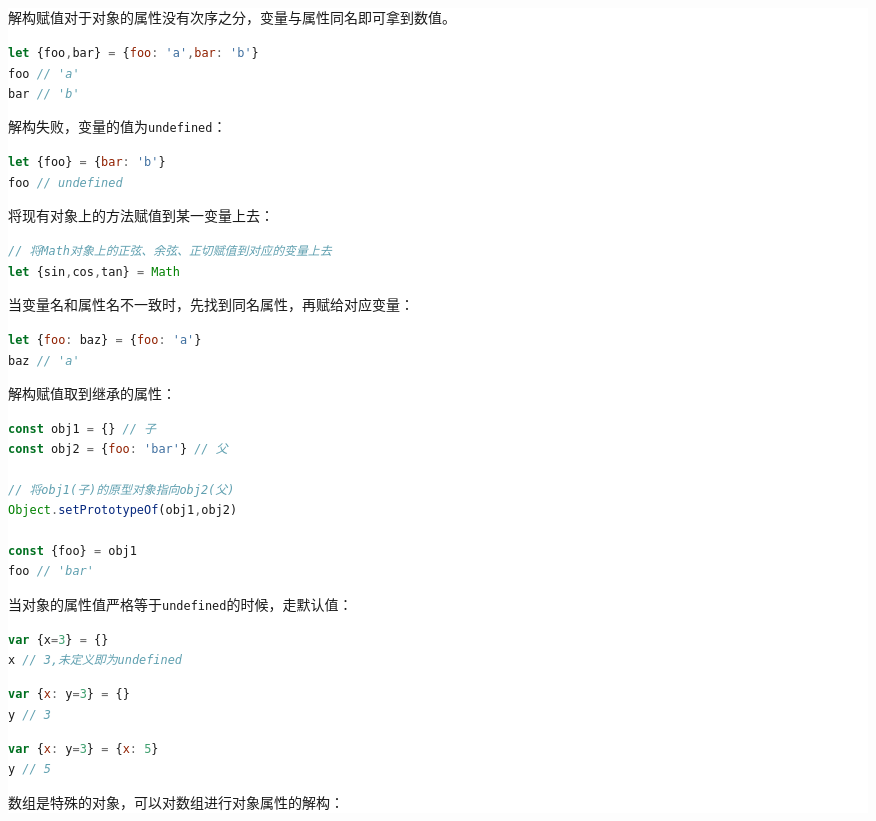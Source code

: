 解构赋值对于对象的属性没有次序之分，变量与属性同名即可拿到数值。

```js
let {foo,bar} = {foo: 'a',bar: 'b'}
foo // 'a'
bar // 'b'
```

解构失败，变量的值为`undefined`：

```js
let {foo} = {bar: 'b'}
foo // undefined
```

将现有对象上的方法赋值到某一变量上去：

```js
// 将Math对象上的正弦、余弦、正切赋值到对应的变量上去
let {sin,cos,tan} = Math
```

当变量名和属性名不一致时，先找到同名属性，再赋给对应变量：

```js
let {foo: baz} = {foo: 'a'}
baz // 'a'
```

解构赋值取到继承的属性：

```js
const obj1 = {} // 子
const obj2 = {foo: 'bar'} // 父

// 将obj1(子)的原型对象指向obj2(父)
Object.setPrototypeOf(obj1,obj2)

const {foo} = obj1
foo // 'bar'
```

当对象的属性值严格等于`undefined`的时候，走默认值：

```js
var {x=3} = {}
x // 3,未定义即为undefined
```

```js
var {x: y=3} = {}
y // 3
```

```js
var {x: y=3} = {x: 5}
y // 5
```

数组是特殊的对象，可以对数组进行对象属性的解构：
